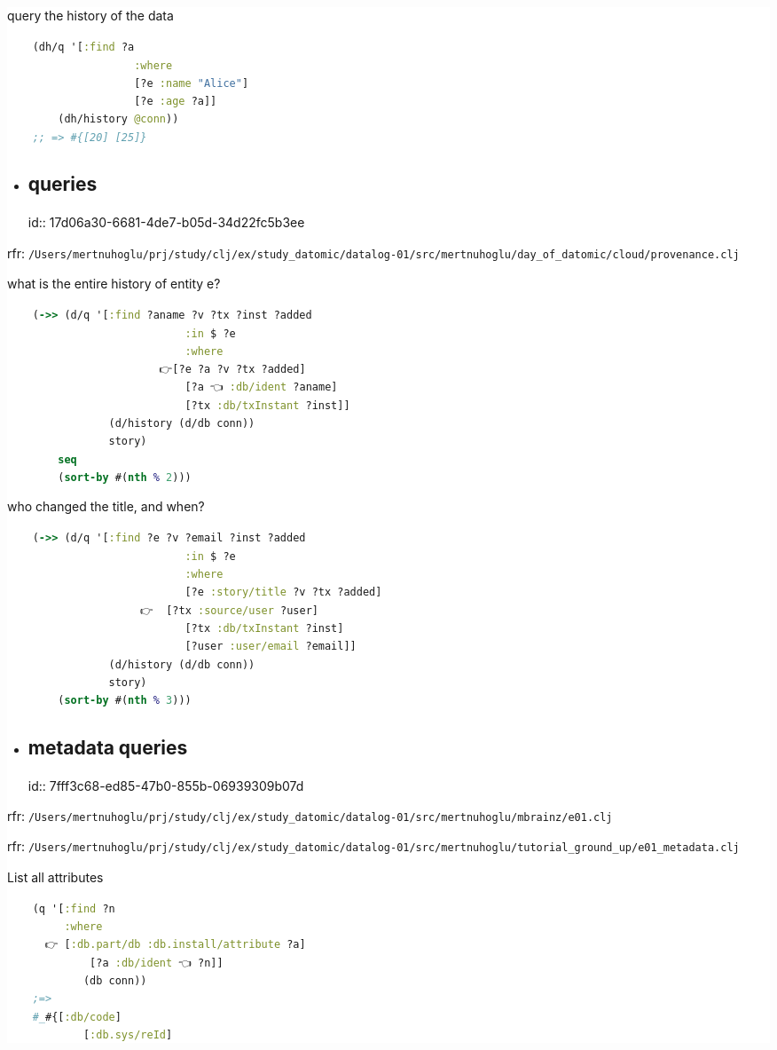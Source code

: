 query the history of the data

```clj
	(dh/q '[:find ?a
					:where
					[?e :name "Alice"]
					[?e :age ?a]]
		(dh/history @conn))
	;; => #{[20] [25]}
```

- ## queries
  id:: 17d06a30-6681-4de7-b05d-34d22fc5b3ee

rfr: `/Users/mertnuhoglu/prj/study/clj/ex/study_datomic/datalog-01/src/mertnuhoglu/day_of_datomic/cloud/provenance.clj`

what is the entire history of entity e?

```clj
	(->> (d/q '[:find ?aname ?v ?tx ?inst ?added
							:in $ ?e
							:where
						👉[?e ?a ?v ?tx ?added]
							[?a 👈 :db/ident ?aname]
							[?tx :db/txInstant ?inst]]
				(d/history (d/db conn))
				story)
		seq
		(sort-by #(nth % 2)))
```

who changed the title, and when?

```clj
	(->> (d/q '[:find ?e ?v ?email ?inst ?added
							:in $ ?e
							:where
							[?e :story/title ?v ?tx ?added]
					 👉	[?tx :source/user ?user]
							[?tx :db/txInstant ?inst]
							[?user :user/email ?email]]
				(d/history (d/db conn))
				story)
		(sort-by #(nth % 3)))
```

- ## metadata queries
  id:: 7fff3c68-ed85-47b0-855b-06939309b07d

rfr: `/Users/mertnuhoglu/prj/study/clj/ex/study_datomic/datalog-01/src/mertnuhoglu/mbrainz/e01.clj`

rfr: `/Users/mertnuhoglu/prj/study/clj/ex/study_datomic/datalog-01/src/mertnuhoglu/tutorial_ground_up/e01_metadata.clj`

List all attributes

```clj
	(q '[:find ?n 
	     :where 
	  👉 [:db.part/db :db.install/attribute ?a] 
			 [?a :db/ident 👈 ?n]] 
			(db conn))
	;=>
	#_#{[:db/code]
			[:db.sys/reId]
```
